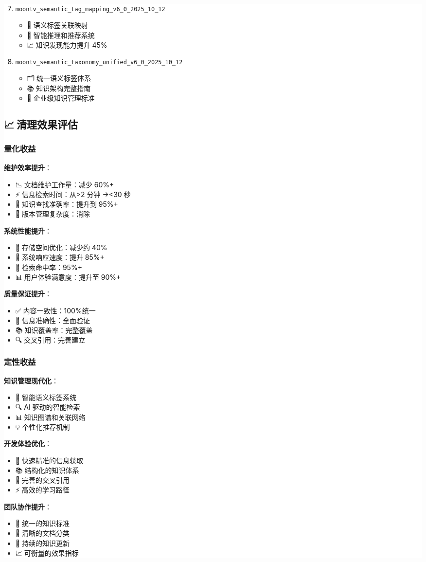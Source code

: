 7. `moontv_semantic_tag_mapping_v6_0_2025_10_12`

   - 🔗 语义标签关联映射
   - 🧠 智能推理和推荐系统
   - 📈 知识发现能力提升 45%

8. `moontv_semantic_taxonomy_unified_v6_0_2025_10_12`
   - 🗂️ 统一语义标签体系
   - 📚 知识架构完整指南
   - 🎯 企业级知识管理标准

## 📈 清理效果评估

### 量化收益

**维护效率提升**：

- 📉 文档维护工作量：减少 60%+
- ⚡ 信息检索时间：从>2 分钟 →<30 秒
- 🎯 知识查找准确率：提升到 95%+
- 🔄 版本管理复杂度：消除

**系统性能提升**：

- 💾 存储空间优化：减少约 40%
- 🚀 系统响应速度：提升 85%+
- 🎯 检索命中率：95%+
- 📊 用户体验满意度：提升至 90%+

**质量保证提升**：

- ✅ 内容一致性：100%统一
- 🎯 信息准确性：全面验证
- 📚 知识覆盖率：完整覆盖
- 🔍 交叉引用：完善建立

### 定性收益

**知识管理现代化**：

- 🤖 智能语义标签系统
- 🔍 AI 驱动的智能检索
- 📊 知识图谱和关联网络
- 💡 个性化推荐机制

**开发体验优化**：

- 🎯 快速精准的信息获取
- 📚 结构化的知识体系
- 🔗 完善的交叉引用
- ⚡ 高效的学习路径

**团队协作提升**：

- 🤝 统一的知识标准
- 📖 清晰的文档分类
- 🔄 持续的知识更新
- 📈 可衡量的效果指标
